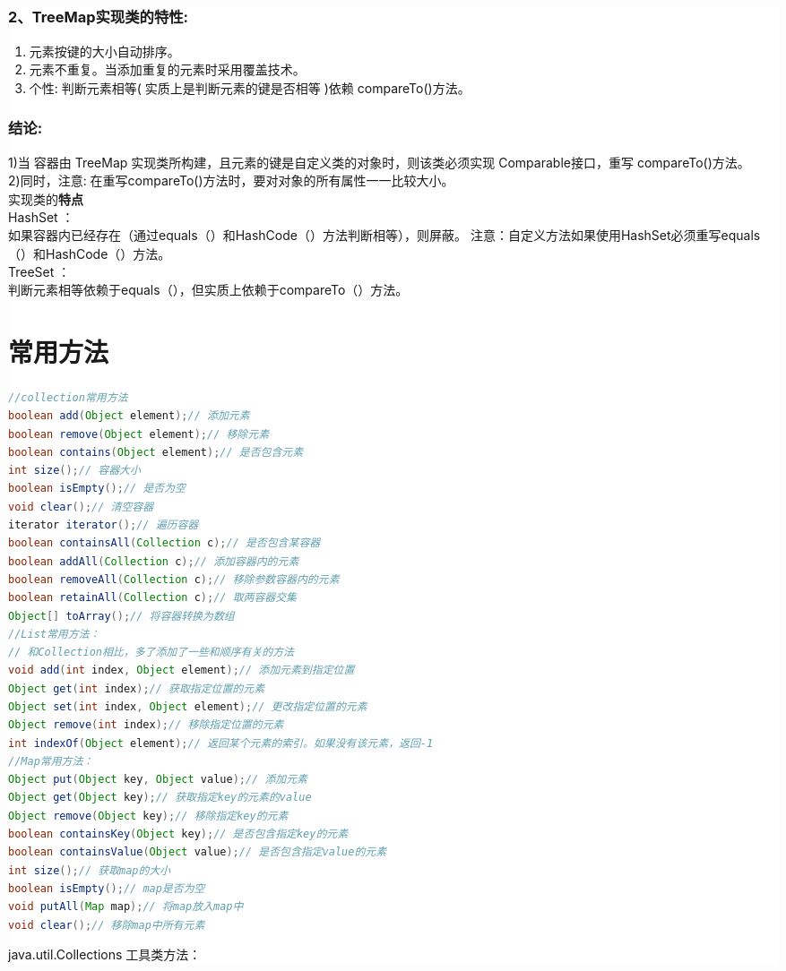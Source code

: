 ### 2、TreeMap实现类的特性:
   1) 元素按键的大小自动排序。  
   2) 元素不重复。当添加重复的元素时采用覆盖技术。  
   3) 个性: 判断元素相等( 实质上是判断元素的键是否相等 )依赖 compareTo()方法。
### 结论: 
   1)当 容器由 TreeMap 实现类所构建，且元素的键是自定义类的对象时，则该类必须实现 Comparable接口，重写  compareTo()方法。   
   2)同时，注意: 在重写compareTo()方法时，要对对象的所有属性一一比较大小。  
实现类的**特点**  
HashSet ：  
如果容器内已经存在（通过equals（）和HashCode（）方法判断相等），则屏蔽。 注意：自定义方法如果使用HashSet必须重写equals（）和HashCode（）方法。  
TreeSet ：  
判断元素相等依赖于equals（），但实质上依赖于compareTo（）方法。
# 常用方法
```java
//collection常用方法
boolean add(Object element);// 添加元素
boolean remove(Object element);// 移除元素
boolean contains(Object element);// 是否包含元素
int size();// 容器大小
boolean isEmpty();// 是否为空
void clear();// 清空容器
iterator iterator();// 遍历容器
boolean containsAll(Collection c);// 是否包含某容器
boolean addAll(Collection c);// 添加容器内的元素
boolean removeAll(Collection c);// 移除参数容器内的元素
boolean retainAll(Collection c);// 取两容器交集
Object[] toArray();// 将容器转换为数组
//List常用方法：
// 和Collection相比，多了添加了一些和顺序有关的方法
void add(int index, Object element);// 添加元素到指定位置
Object get(int index);// 获取指定位置的元素
Object set(int index, Object element);// 更改指定位置的元素
Object remove(int index);// 移除指定位置的元素
int indexOf(Object element);// 返回某个元素的索引。如果没有该元素，返回-1
//Map常用方法：
Object put(Object key, Object value);// 添加元素
Object get(Object key);// 获取指定key的元素的value
Object remove(Object key);// 移除指定key的元素
boolean containsKey(Object key);// 是否包含指定key的元素
boolean containsValue(Object value);// 是否包含指定value的元素
int size();// 获取map的大小
boolean isEmpty();// map是否为空
void putAll(Map map);// 将map放入map中
void clear();// 移除map中所有元素
```
java.util.Collections 工具类方法：
